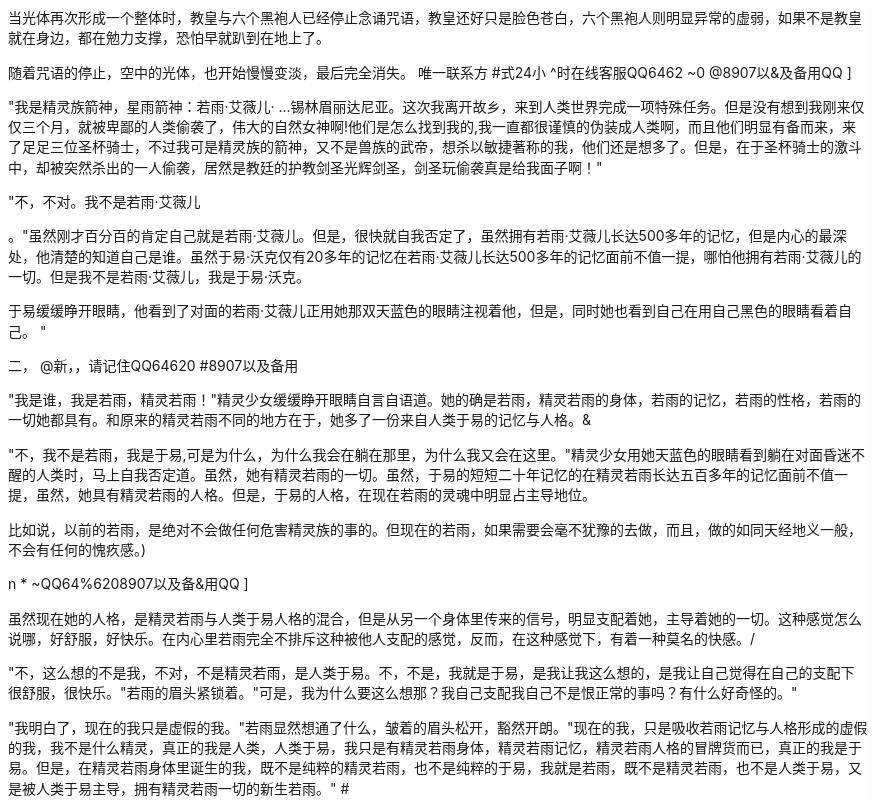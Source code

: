 

当光体再次形成一个整体时，教皇与六个黑袍人已经停止念诵咒语，教皇还好只是脸色苍白，六个黑袍人则明显异常的虚弱，如果不是教皇就在身边，都在勉力支撑，恐怕早就趴到在地上了。



随着咒语的停止，空中的光体，也开始慢慢变淡，最后完全消失。 唯一联系方 #式24小 ^时在线客服QQ6462 ~0 @8907以&及备用QQ ]



"我是精灵族箭神，星雨箭神：若雨·艾薇儿· ...锡林眉丽达尼亚。这次我离开故乡，来到人类世界完成一项特殊任务。但是没有想到我刚来仅仅三个月，就被卑鄙的人类偷袭了，伟大的自然女神啊!他们是怎么找到我的,我一直都很谨慎的伪装成人类啊，而且他们明显有备而来，来了足足三位圣杯骑士，不过我可是精灵族的箭神，又不是兽族的武帝，想杀以敏捷著称的我，他们还是想多了。但是，在于圣杯骑士的激斗中，却被突然杀出的一人偷袭，居然是教廷的护教剑圣光辉剑圣，剑圣玩偷袭真是给我面子啊！"



"不，不对。我不是若雨·艾薇儿

。"虽然刚才百分百的肯定自己就是若雨·艾薇儿。但是，很快就自我否定了，虽然拥有若雨·艾薇儿长达500多年的记忆，但是内心的最深处，他清楚的知道自己是谁。虽然于易·沃克仅有20多年的记忆在若雨·艾薇儿长达500多年的记忆面前不值一提，哪怕他拥有若雨·艾薇儿的一切。但是我不是若雨·艾薇儿，我是于易·沃克。



于易缓缓睁开眼睛，他看到了对面的若雨·艾薇儿正用她那双天蓝色的眼睛注视着他，但是，同时她也看到自己在用自己黑色的眼睛看着自己。 "









二， @新，，请记住QQ64620 #8907以及备用





"我是谁，我是若雨，精灵若雨！"精灵少女缓缓睁开眼睛自言自语道。她的确是若雨，精灵若雨的身体，若雨的记忆，若雨的性格，若雨的一切她都具有。和原来的精灵若雨不同的地方在于，她多了一份来自人类于易的记忆与人格。&





"不，我不是若雨，我是于易,可是为什么，为什么我会在躺在那里，为什么我又会在这里。"精灵少女用她天蓝色的眼睛看到躺在对面昏迷不醒的人类时，马上自我否定道。虽然，她有精灵若雨的一切。虽然，于易的短短二十年记忆的在精灵若雨长达五百多年的记忆面前不值一提，虽然，她具有精灵若雨的人格。但是，于易的人格，在现在若雨的灵魂中明显占主导地位。



比如说，以前的若雨，是绝对不会做任何危害精灵族的事的。但现在的若雨，如果需要会毫不犹豫的去做，而且，做的如同天经地义一般，不会有任何的愧疚感。)

n * ~QQ64%6208907以及备&用QQ ]





虽然现在她的人格，是精灵若雨与人类于易人格的混合，但是从另一个身体里传来的信号，明显支配着她，主导着她的一切。这种感觉怎么说哪，好舒服，好快乐。在内心里若雨完全不排斥这种被他人支配的感觉，反而，在这种感觉下，有着一种莫名的快感。/





"不，这么想的不是我，不对，不是精灵若雨，是人类于易。不，不是，我就是于易，是我让我这么想的，是我让自己觉得在自己的支配下很舒服，很快乐。"若雨的眉头紧锁着。"可是，我为什么要这么想那？我自己支配我自己不是恨正常的事吗？有什么好奇怪的。"





"我明白了，现在的我只是虚假的我。"若雨显然想通了什么，皱着的眉头松开，豁然开朗。"现在的我，只是吸收若雨记忆与人格形成的虚假的我，我不是什么精灵，真正的我是人类，人类于易，我只是有精灵若雨身体，精灵若雨记忆，精灵若雨人格的冒牌货而已，真正的我是于易。但是，在精灵若雨身体里诞生的我，既不是纯粹的精灵若雨，也不是纯粹的于易，我就是若雨，既不是精灵若雨，也不是人类于易，又是被人类于易主导，拥有精灵若雨一切的新生若雨。" #
